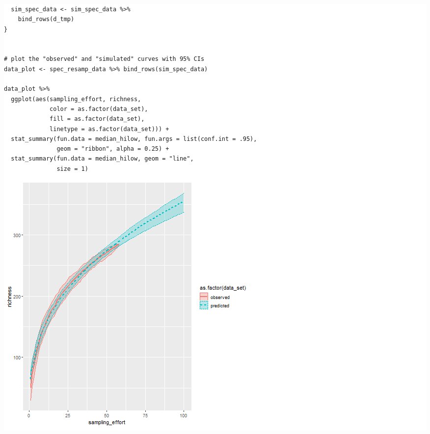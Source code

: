       sim_spec_data <- sim_spec_data %>%
        bind_rows(d_tmp)
    }
    
    
    # plot the "observed" and "simulated" curves with 95% CIs
    data_plot <- spec_resamp_data %>% bind_rows(sim_spec_data) 
    
    data_plot %>%
      ggplot(aes(sampling_effort, richness, 
                 color = as.factor(data_set),
                 fill = as.factor(data_set),
                 linetype = as.factor(data_set))) +
      stat_summary(fun.data = median_hilow, fun.args = list(conf.int = .95), 
                   geom = "ribbon", alpha = 0.25) +
      stat_summary(fun.data = median_hilow, geom = "line", 
                   size = 1) 

![ ](https://raw.githubusercontent.com/NEONScience/NEON-Data-Skills/main/tutorials//R/biodiversity/aquatic-macroinvertebrates/02_ecocomDP_workflow_with_NEON_algae/rfigs/compare-obs-sim-SAC-1.png)
